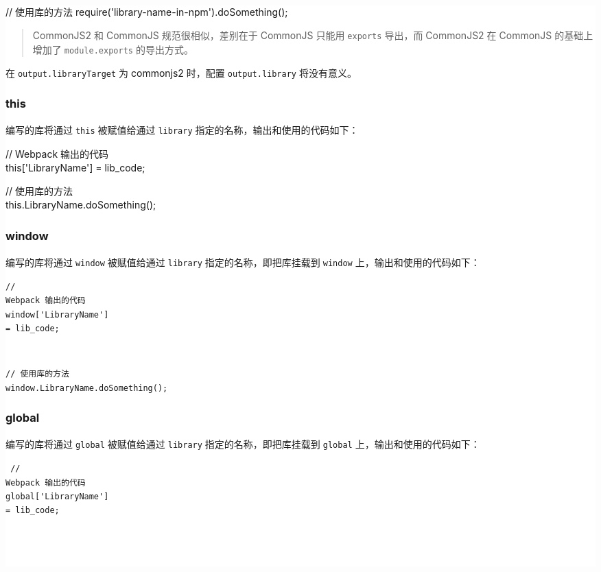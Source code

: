 <span class="hljs-comment">// 使用库的方法</span>
require(<span class="hljs-string">'library-name-in-npm'</span>).doSomething();
</code></pre>
<blockquote>CommonJS2 和 CommonJS 规范很相似，差别在于 CommonJS 只能用 <code>exports</code> 导出，而 CommonJS2 在 CommonJS 的基础上增加了 <code>module.exports</code> 的导出方式。</blockquote>
<p>在 <code>output.libraryTarget</code> 为 commonjs2 时，配置 <code>output.library</code> 将没有意义。</p>
<h3 id="articleHeader12">this</h3>
<p>编写的库将通过 <code>this</code> 被赋值给通过 <code>library</code> 指定的名称，输出和使用的代码如下：</p>
<p>// Webpack 输出的代码<br>this['LibraryName'] = lib_code;</p>
<p>// 使用库的方法<br>this.LibraryName.doSomething();</p>
<h3 id="articleHeader13">window</h3>
<p>编写的库将通过 <code>window</code> 被赋值给通过 <code>library</code> 指定的名称，即把库挂载到 <code>window</code> 上，输出和使用的代码如下：</p>
<div class="widget-codetool" style="display:none;">
      <div class="widget-codetool--inner">
      <span class="selectCode code-tool" data-toggle="tooltip" data-placement="top" title="" data-original-title="全选"></span>
      <span type="button" class="copyCode code-tool" data-toggle="tooltip" data-placement="top" data-clipboard-text="// Webpack 输出的代码
window['LibraryName'] = lib_code;

// 使用库的方法
window.LibraryName.doSomething();
" title="" data-original-title="复制"></span>
      <span type="button" class="saveToNote code-tool" data-toggle="tooltip" data-placement="top" title="" data-original-title="放进笔记"></span>
      </div>
      </div><pre class="hljs dart"><code><span class="hljs-comment">// Webpack 输出的代码</span>
<span class="hljs-built_in">window</span>[<span class="hljs-string">'LibraryName'</span>] = lib_code;

<span class="hljs-comment">// 使用库的方法</span>
<span class="hljs-built_in">window</span>.LibraryName.doSomething();
</code></pre>
<h3 id="articleHeader14">global</h3>
<p>编写的库将通过 <code>global</code> 被赋值给通过 <code>library</code> 指定的名称，即把库挂载到 <code>global</code> 上，输出和使用的代码如下：</p>
<div class="widget-codetool" style="display:none;">
      <div class="widget-codetool--inner">
      <span class="selectCode code-tool" data-toggle="tooltip" data-placement="top" title="" data-original-title="全选"></span>
      <span type="button" class="copyCode code-tool" data-toggle="tooltip" data-placement="top" data-clipboard-text="
// Webpack 输出的代码
global['LibraryName'] = lib_code;

// 使用库的方法
global.LibraryName.doSomething();
" title="" data-original-title="复制"></span>
      <span type="button" class="saveToNote code-tool" data-toggle="tooltip" data-placement="top" title="" data-original-title="放进笔记"></span>
      </div>
      </div><pre class="hljs cs"><code>
<span class="hljs-comment">// Webpack 输出的代码</span>
<span class="hljs-keyword">global</span>[<span class="hljs-string">'LibraryName'</span>] = lib_code;

